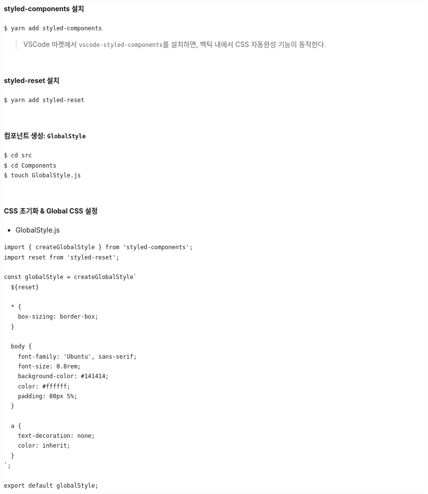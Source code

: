 #### styled-components 설치

```bash
$ yarn add styled-components
```

> VSCode 마켓에서 `vscode-styled-components`를 설치하면, 백틱 내에서 CSS 자동완성 기능이 동작한다.

<br>

#### styled-reset 설치

```bash
$ yarn add styled-reset
```

<br>

#### 컴포넌트 생성: `GlobalStyle`

```bash
$ cd src
$ cd Components
$ touch GlobalStyle.js
```

<br>

#### CSS 초기화 & Global CSS 설정

- GlobalStyle.js

```react
import { createGlobalStyle } from 'styled-components';
import reset from 'styled-reset';

const globalStyle = createGlobalStyle`
  ${reset}

  * {
    box-sizing: border-box;
  }

  body {
    font-family: 'Ubuntu', sans-serif;
    font-size: 0.8rem;
    background-color: #141414;
    color: #ffffff;
    padding: 80px 5%;
  }

  a {
    text-decoration: none;
    color: inherit;
  }
`;

export default globalStyle;
```
